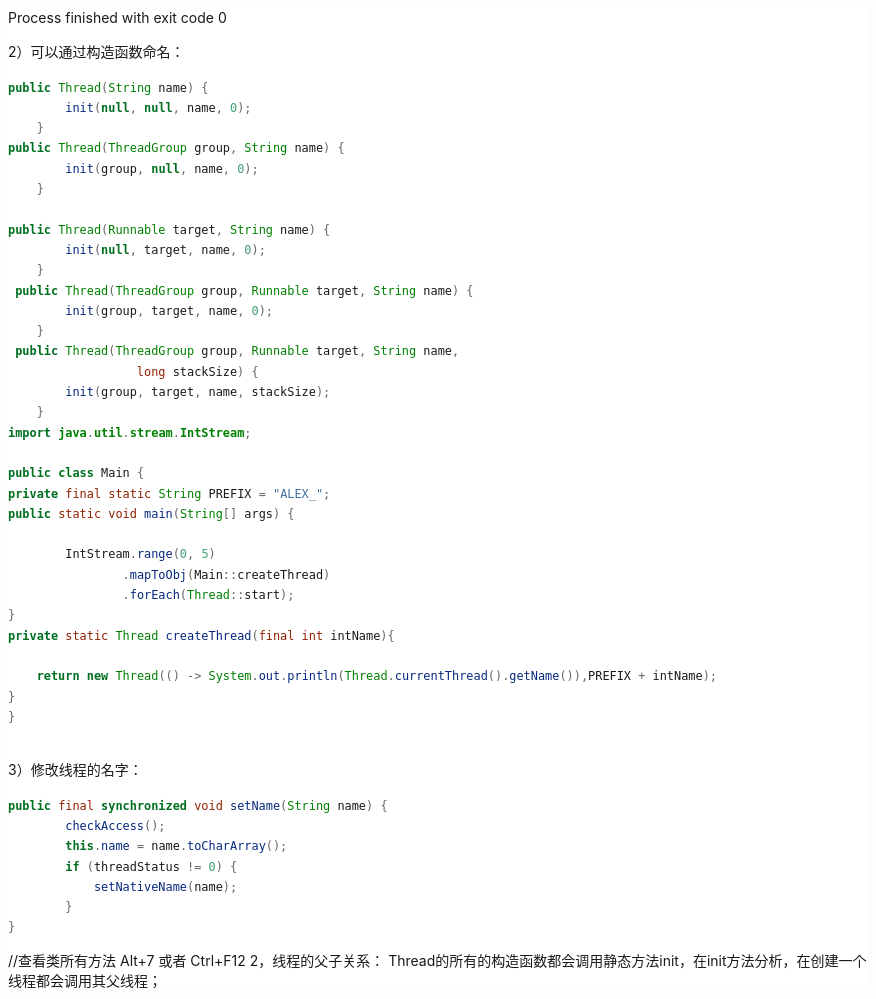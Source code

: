 Process finished with exit code 0

2）可以通过构造函数命名：

```java
public Thread(String name) {
        init(null, null, name, 0);
    }
public Thread(ThreadGroup group, String name) {
        init(group, null, name, 0);
    }

public Thread(Runnable target, String name) {
        init(null, target, name, 0);
    }
 public Thread(ThreadGroup group, Runnable target, String name) {
        init(group, target, name, 0);
    }
 public Thread(ThreadGroup group, Runnable target, String name,
                  long stackSize) {
        init(group, target, name, stackSize);
    }
import java.util.stream.IntStream;

public class Main {
private final static String PREFIX = "ALEX_";
public static void main(String[] args) {
 
        IntStream.range(0, 5)
                .mapToObj(Main::createThread)
                .forEach(Thread::start);
}
private static Thread createThread(final int intName){
 
    return new Thread(() -> System.out.println(Thread.currentThread().getName()),PREFIX + intName);
}
}
 
```

3）修改线程的名字：

```java
public final synchronized void setName(String name) {
        checkAccess();
        this.name = name.toCharArray();
        if (threadStatus != 0) {
            setNativeName(name);
        }
}
```

//查看类所有方法 Alt+7 或者 Ctrl+F12
2，线程的父子关系：
Thread的所有的构造函数都会调用静态方法init，在init方法分析，在创建一个线程都会调用其父线程；
